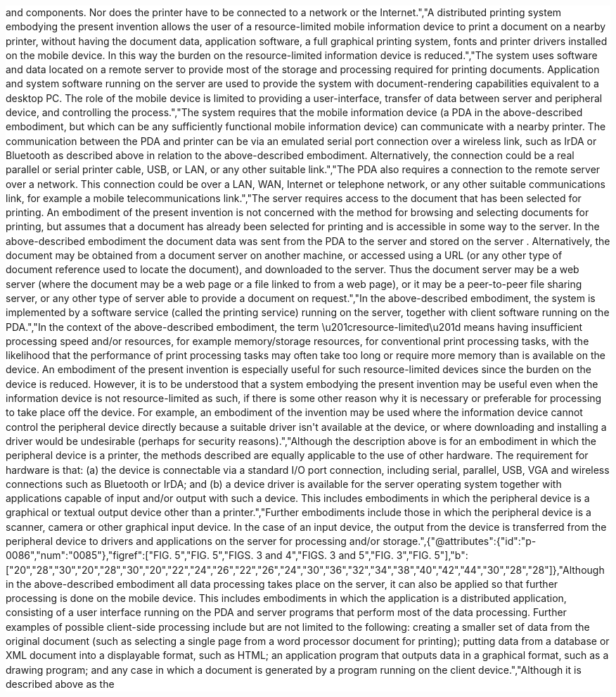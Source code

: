 and components. Nor does the printer  have to be connected to a network or the Internet.","A distributed printing system embodying the present invention allows the user of a resource-limited mobile information device to print a document on a nearby printer, without having the document data, application software, a full graphical printing system, fonts and printer drivers installed on the mobile device. In this way the burden on the resource-limited information device is reduced.","The system uses software and data located on a remote server to provide most of the storage and processing required for printing documents. Application and system software running on the server are used to provide the system with document-rendering capabilities equivalent to a desktop PC. The role of the mobile device is limited to providing a user-interface, transfer of data between server and peripheral device, and controlling the process.","The system requires that the mobile information device (a PDA in the above-described embodiment, but which can be any sufficiently functional mobile information device) can communicate with a nearby printer. The communication between the PDA and printer can be via an emulated serial port connection over a wireless link, such as IrDA or Bluetooth as described above in relation to the above-described embodiment. Alternatively, the connection could be a real parallel or serial printer cable, USB, or LAN, or any other suitable link.","The PDA also requires a connection to the remote server over a network. This connection could be over a LAN, WAN, Internet or telephone network, or any other suitable communications link, for example a mobile telecommunications link.","The server requires access to the document that has been selected for printing. An embodiment of the present invention is not concerned with the method for browsing and selecting documents for printing, but assumes that a document has already been selected for printing and is accessible in some way to the server. In the above-described embodiment the document data was sent from the PDA  to the server  and stored on the server . Alternatively, the document may be obtained from a document server on another machine, or accessed using a URL (or any other type of document reference used to locate the document), and downloaded to the server. Thus the document server may be a web server (where the document may be a web page or a file linked to from a web page), or it may be a peer-to-peer file sharing server, or any other type of server able to provide a document on request.","In the above-described embodiment, the system is implemented by a software service (called the printing service) running on the server, together with client software running on the PDA.","In the context of the above-described embodiment, the term \u201cresource-limited\u201d means having insufficient processing speed and\/or resources, for example memory\/storage resources, for conventional print processing tasks, with the likelihood that the performance of print processing tasks may often take too long or require more memory than is available on the device. An embodiment of the present invention is especially useful for such resource-limited devices since the burden on the device is reduced. However, it is to be understood that a system embodying the present invention may be useful even when the information device is not resource-limited as such, if there is some other reason why it is necessary or preferable for processing to take place off the device. For example, an embodiment of the invention may be used where the information device cannot control the peripheral device directly because a suitable driver isn't available at the device, or where downloading and installing a driver would be undesirable (perhaps for security reasons).","Although the description above is for an embodiment in which the peripheral device is a printer, the methods described are equally applicable to the use of other hardware. The requirement for hardware is that: (a) the device is connectable via a standard I\/O port connection, including serial, parallel, USB, VGA and wireless connections such as Bluetooth or IrDA; and (b) a device driver is available for the server operating system together with applications capable of input and\/or output with such a device. This includes embodiments in which the peripheral device is a graphical or textual output device other than a printer.","Further embodiments include those in which the peripheral device is a scanner, camera or other graphical input device. In the case of an input device, the output from the device is transferred from the peripheral device to drivers and applications on the server for processing and\/or storage.",{"@attributes":{"id":"p-0086","num":"0085"},"figref":["FIG. 5","FIG. 5","FIGS. 3 and 4","FIGS. 3 and 5","FIG. 3","FIG. 5"],"b":["20","28","30","20","28","30","20","22","24","26","22","26","24","30","36","32","34","38","40","42","44","30","28","28"]},"Although in the above-described embodiment all data processing takes place on the server, it can also be applied so that further processing is done on the mobile device. This includes embodiments in which the application is a distributed application, consisting of a user interface running on the PDA and server programs that perform most of the data processing. Further examples of possible client-side processing include but are not limited to the following: creating a smaller set of data from the original document (such as selecting a single page from a word processor document for printing); putting data from a database or XML document into a displayable format, such as HTML; an application program that outputs data in a graphical format, such as a drawing program; and any case in which a document is generated by a program running on the client device.","Although it is described above as the